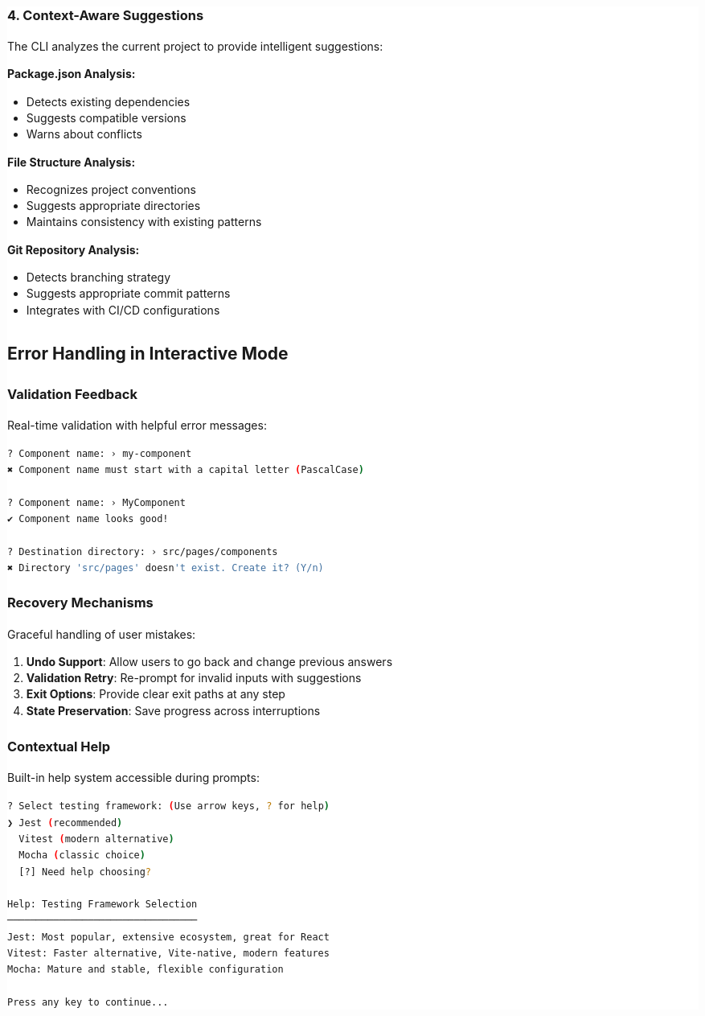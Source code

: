 ### 4. Context-Aware Suggestions

The CLI analyzes the current project to provide intelligent suggestions:

**Package.json Analysis:**
- Detects existing dependencies
- Suggests compatible versions
- Warns about conflicts

**File Structure Analysis:**
- Recognizes project conventions
- Suggests appropriate directories
- Maintains consistency with existing patterns

**Git Repository Analysis:**
- Detects branching strategy
- Suggests appropriate commit patterns
- Integrates with CI/CD configurations

## Error Handling in Interactive Mode

### Validation Feedback

Real-time validation with helpful error messages:

```bash
? Component name: › my-component
✖ Component name must start with a capital letter (PascalCase)

? Component name: › MyComponent
✔ Component name looks good!

? Destination directory: › src/pages/components  
✖ Directory 'src/pages' doesn't exist. Create it? (Y/n)
```

### Recovery Mechanisms

Graceful handling of user mistakes:

1. **Undo Support**: Allow users to go back and change previous answers
2. **Validation Retry**: Re-prompt for invalid inputs with suggestions
3. **Exit Options**: Provide clear exit paths at any step
4. **State Preservation**: Save progress across interruptions

### Contextual Help

Built-in help system accessible during prompts:

```bash
? Select testing framework: (Use arrow keys, ? for help)
❯ Jest (recommended)
  Vitest (modern alternative)
  Mocha (classic choice)
  [?] Need help choosing?

Help: Testing Framework Selection
─────────────────────────────────
Jest: Most popular, extensive ecosystem, great for React
Vitest: Faster alternative, Vite-native, modern features  
Mocha: Mature and stable, flexible configuration

Press any key to continue...
```
